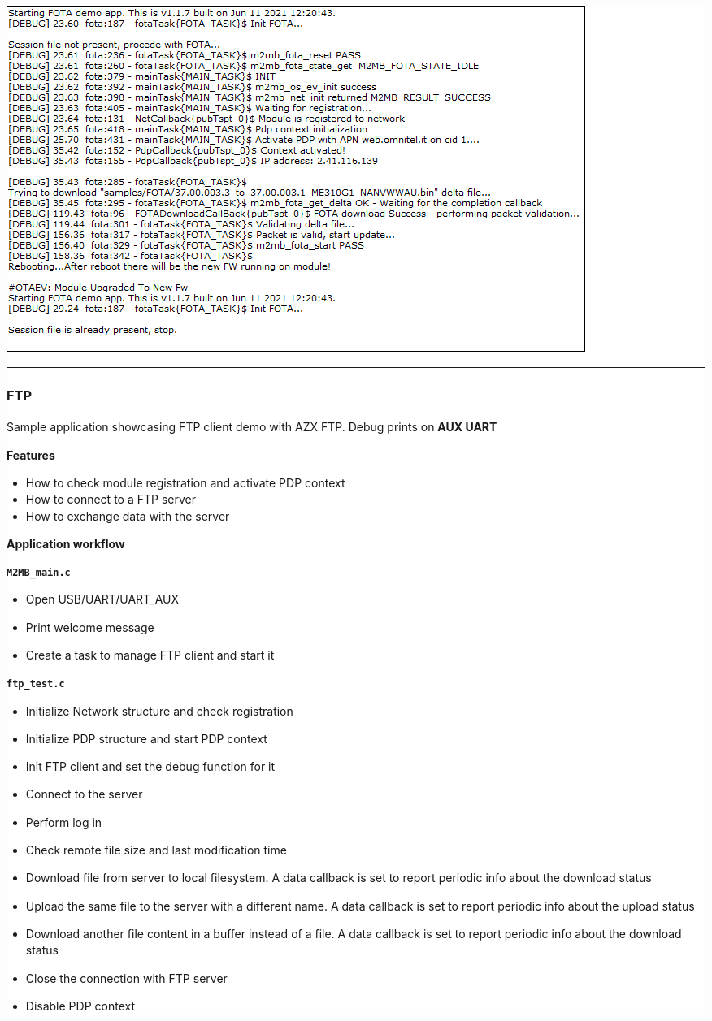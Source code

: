 ![](pictures/samples/fota_bordered.png)

---------------------



### FTP

Sample application showcasing FTP client demo with AZX FTP. Debug prints on **AUX UART**


**Features**


- How to check module registration and activate PDP context
- How to connect to a FTP server 
- How to exchange data with the server


**Application workflow**

**`M2MB_main.c`**

- Open USB/UART/UART_AUX

- Print welcome message

- Create a task to manage FTP client and start it


**`ftp_test.c`**

- Initialize Network structure and check registration

- Initialize PDP structure and start PDP context

- Init FTP client and set the debug function for it
- Connect to the server
- Perform log in
- Check remote file size and last modification time
- Download file from server to local filesystem. A data callback is set to report periodic info about the download status
- Upload the same file to the server with a different name. A data callback is set to report periodic info about the upload status
- Download another file content in a buffer instead of a file. A data callback is set to report periodic info about the download status
- Close the connection with FTP server
- Disable PDP context
